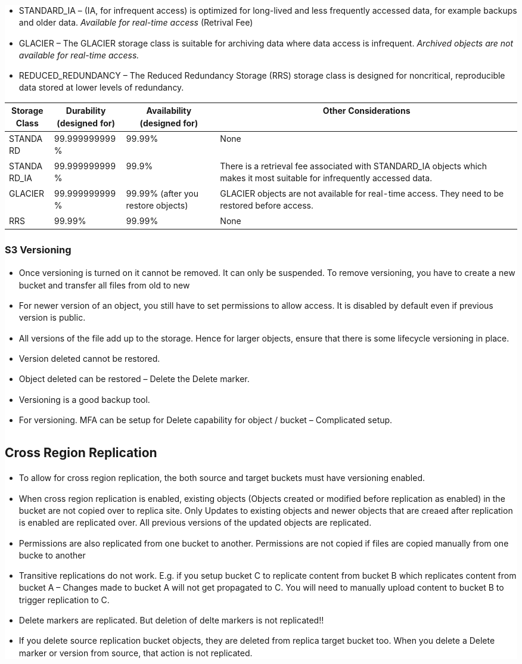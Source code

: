 * STANDARD_IA – (IA, for infrequent access) is optimized for long-lived and less frequently accessed data, for example backups and older data. *Available for real-time access* (Retrival Fee) 

* GLACIER – The GLACIER storage class is suitable for archiving data where data access is infrequent. *Archived objects are not available for real-time access.*

* REDUCED_REDUNDANCY – The Reduced Redundancy Storage (RRS) storage class is designed for noncritical, reproducible data stored at lower levels of redundancy.

|Storage Class  | Durability (designed for) | Availability (designed for) | Other Considerations
|---            | ---                       | ---                         | ---
|STANDARD       | 99.999999999%             | 99.99%  | None
|STANDARD_IA    | 99.999999999%             | 99.9%   | There is a retrieval fee associated with STANDARD_IA objects which makes it most suitable for infrequently accessed data.
|GLACIER        | 99.999999999%             | 99.99% (after you restore objects) | GLACIER objects are not available for real-time access. They need to be restored before access.
|RRS            | 99.99%                    | 99.99% | None

### S3 Versioning

* Once versioning is turned on it cannot be removed. It can only be suspended. To remove versioning, you have to create a new bucket and transfer all files from old to new

* For newer version of an object, you still have to set permissions to allow access. It is disabled by default even if previous version is public.

* All versions of the file add up to the storage. Hence for larger objects, ensure that there is some lifecycle versioning in place.

* Version deleted cannot be restored.

* Object deleted can be restored – Delete the Delete marker.

* Versioning is a good backup tool.

* For versioning. MFA can be setup for Delete capability for object / bucket – Complicated setup.

## Cross Region Replication

* To allow for cross region replication, the both source and target buckets must have versioning enabled.

* When cross region replication is enabled, existing objects (Objects created or modified before replication as enabled) in the bucket are not copied over to replica site. Only Updates to existing objects and newer objects that are creaed after replication is enabled are replicated over. All previous versions of the updated objects are replicated.

* Permissions are also replicated from one bucket to another. Permissions are not copied if files are copied manually from one bucke to another

* Transitive replications do not work. E.g. if you setup bucket C to replicate content from bucket B which replicates content from bucket A – Changes made to bucket A will not get propagated to C. You will need to manually upload content to bucket B to trigger replication to C.

* Delete markers are replicated. But deletion of delte markers is not replicated!!

* If you delete source replication bucket objects, they are deleted from replica target bucket too. When you delete a Delete marker or version from source, that action is not replicated.
